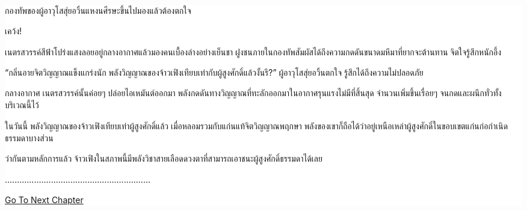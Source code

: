 กองทัพของผู้อาวุโสสุ่ยอวิ้นแหงนศีรษะขึ้นไปมองแล้วต้องตกใจ

เคว้ง!

เนตรสวรรค์สีฟ้าโปร่งแสงลอยอยู่กลางอากาศแล้วมองคนเบื้องล่างอย่างเย็นชา ฝูงชนภายในกองทัพสัมผัสได้ถึงความกดดันขนาดมหึมาที่ยากจะต้านทาน จิตใจรู้สึกหนักอึ้ง

“กลิ่นอายจิตวิญญาณแข็งแกร่งนัก พลังวิญญาณของจ้าวเฟิงเทียบเท่ากับผู้สูงศักดิ์แล้วงั้นรึ?” ผู้อาวุโสสุ่ยอวิ้นตกใจ รู้สึกได้ถึงความไม่ปลอดภัย

กลางอากาศ เนตรสวรรค์นั้นค่อยๆ ปล่อยไอเหมันต์ออกมา พลังกดดันทางวิญญาณที่ทะลักออกมาในอากาศรุนแรงไม่มีที่สิ้นสุด จำนวนเพิ่มขึ้นเรื่อยๆ จนกดและผนึกทั่วทั้งบริเวณนี้ไว้

ในวันนี้ พลังวิญญาณของจ้าวเฟิงเทียบเท่าผู้สูงศักดิ์แล้ว เมื่อหลอมรวมกับแก่นแท้จิตวิญญาณพฤกษา พลังของเขาก็ถือได้ว่าอยู่เหนือเหล่าผู้สูงศักดิ์ในขอบเขตแก่นก่อกำเนิดธรรมดาบางส่วน

ว่ากันตามหลักการแล้ว จ้าวเฟิงในสภาพนี้มีพลังวิชาสายเลือดดวงตาที่สามารถเอาชนะผู้สูงศักดิ์ธรรมดาได้เลย

............................................................


[Go To Next Chapter]( ./105.md)